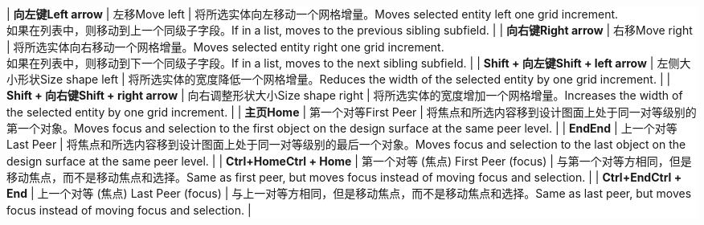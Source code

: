 | <span data-ttu-id="8dee1-209">**向左键**</span><span class="sxs-lookup"><span data-stu-id="8dee1-209">**Left arrow**</span></span>                                                                          | <span data-ttu-id="8dee1-210">左移</span><span class="sxs-lookup"><span data-stu-id="8dee1-210">Move left</span></span>                   | <span data-ttu-id="8dee1-211">将所选实体向左移动一个网格增量。</span><span class="sxs-lookup"><span data-stu-id="8dee1-211">Moves selected entity left one grid increment.</span></span> <br/> <span data-ttu-id="8dee1-212">如果在列表中，则移动到上一个同级子字段。</span><span class="sxs-lookup"><span data-stu-id="8dee1-212">If in a list, moves to the previous sibling subfield.</span></span>                                                                                                                          |
| <span data-ttu-id="8dee1-213">**向右键**</span><span class="sxs-lookup"><span data-stu-id="8dee1-213">**Right arrow**</span></span>                                                                         | <span data-ttu-id="8dee1-214">右移</span><span class="sxs-lookup"><span data-stu-id="8dee1-214">Move right</span></span>                  | <span data-ttu-id="8dee1-215">将所选实体向右移动一个网格增量。</span><span class="sxs-lookup"><span data-stu-id="8dee1-215">Moves selected entity right one grid increment.</span></span> <br/> <span data-ttu-id="8dee1-216">如果在列表中，则移动到下一个同级子字段。</span><span class="sxs-lookup"><span data-stu-id="8dee1-216">If in a list, moves to the next sibling subfield.</span></span>                                                                                                                             |
| <span data-ttu-id="8dee1-217">**Shift + 向左键**</span><span class="sxs-lookup"><span data-stu-id="8dee1-217">**Shift + left arrow**</span></span>                                                                  | <span data-ttu-id="8dee1-218">左侧大小形状</span><span class="sxs-lookup"><span data-stu-id="8dee1-218">Size shape left</span></span>             | <span data-ttu-id="8dee1-219">将所选实体的宽度降低一个网格增量。</span><span class="sxs-lookup"><span data-stu-id="8dee1-219">Reduces the width of the selected entity by one grid increment.</span></span>                                                                                                                                                                     |
| <span data-ttu-id="8dee1-220">**Shift + 向右键**</span><span class="sxs-lookup"><span data-stu-id="8dee1-220">**Shift + right arrow**</span></span>                                                                 | <span data-ttu-id="8dee1-221">向右调整形状大小</span><span class="sxs-lookup"><span data-stu-id="8dee1-221">Size shape right</span></span>            | <span data-ttu-id="8dee1-222">将所选实体的宽度增加一个网格增量。</span><span class="sxs-lookup"><span data-stu-id="8dee1-222">Increases the width of the selected entity by one grid increment.</span></span>                                                                                                                                                                   |
| <span data-ttu-id="8dee1-223">**主页**</span><span class="sxs-lookup"><span data-stu-id="8dee1-223">**Home**</span></span>                                                                                | <span data-ttu-id="8dee1-224">第一个对等</span><span class="sxs-lookup"><span data-stu-id="8dee1-224">First Peer</span></span>                  | <span data-ttu-id="8dee1-225">将焦点和所选内容移到设计图面上处于同一对等级别的第一个对象。</span><span class="sxs-lookup"><span data-stu-id="8dee1-225">Moves focus and selection to the first object on the design surface at the same peer level.</span></span>                                                                                                                                         |
| <span data-ttu-id="8dee1-226">**End**</span><span class="sxs-lookup"><span data-stu-id="8dee1-226">**End**</span></span>                                                                                 | <span data-ttu-id="8dee1-227">上一个对等</span><span class="sxs-lookup"><span data-stu-id="8dee1-227">Last Peer</span></span>                   | <span data-ttu-id="8dee1-228">将焦点和所选内容移到设计图面上处于同一对等级别的最后一个对象。</span><span class="sxs-lookup"><span data-stu-id="8dee1-228">Moves focus and selection to the last object on the design surface at the same peer level.</span></span>                                                                                                                                          |
| <span data-ttu-id="8dee1-229">**Ctrl+Home**</span><span class="sxs-lookup"><span data-stu-id="8dee1-229">**Ctrl + Home**</span></span>                                                                         | <span data-ttu-id="8dee1-230">第一个对等 (焦点) </span><span class="sxs-lookup"><span data-stu-id="8dee1-230">First Peer (focus)</span></span>          | <span data-ttu-id="8dee1-231">与第一个对等方相同，但是移动焦点，而不是移动焦点和选择。</span><span class="sxs-lookup"><span data-stu-id="8dee1-231">Same as first peer, but moves focus instead of moving focus and selection.</span></span>                                                                                                                                                          |
| <span data-ttu-id="8dee1-232">**Ctrl+End**</span><span class="sxs-lookup"><span data-stu-id="8dee1-232">**Ctrl + End**</span></span>                                                                          | <span data-ttu-id="8dee1-233">上一个对等 (焦点) </span><span class="sxs-lookup"><span data-stu-id="8dee1-233">Last Peer (focus)</span></span>           | <span data-ttu-id="8dee1-234">与上一对等方相同，但是移动焦点，而不是移动焦点和选择。</span><span class="sxs-lookup"><span data-stu-id="8dee1-234">Same as last peer, but moves focus instead of moving focus and selection.</span></span>                                                                                                                                                           |